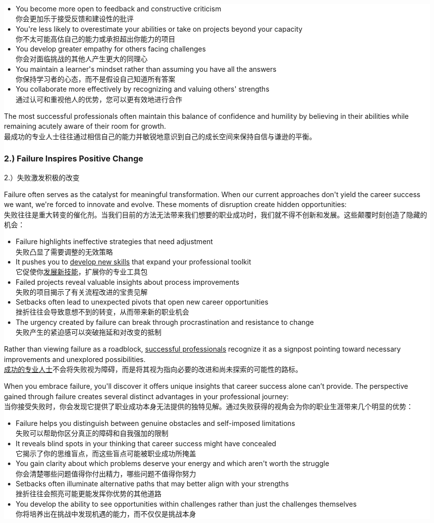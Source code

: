 * You become more open to feedback and constructive criticism  
  你会更加乐于接受反馈和建设性的批评
* You're less likely to overestimate your abilities or take on projects beyond your capacity  
  你不太可能高估自己的能力或承担超出你能力的项目
* You develop greater empathy for others facing challenges  
  你会对面临挑战的其他人产生更大的同理心
* You maintain a learner's mindset rather than assuming you have all the answers  
  你保持学习者的心态，而不是假设自己知道所有答案
* You collaborate more effectively by recognizing and valuing others' strengths  
  通过认可和重视他人的优势，您可以更有效地进行合作

The most successful professionals often maintain this balance of confidence and humility by believing in their abilities while remaining acutely aware of their room for growth.  
最成功的专业人士往往通过相信自己的能力并敏锐地意识到自己的成长空间来保持自信与谦逊的平衡。

### 2.) Failure Inspires Positive Change

2.）失败激发积极的改变

Failure often serves as the catalyst for meaningful transformation. When our current approaches don't yield the career success we want, we're forced to innovate and evolve. These moments of disruption create hidden opportunities:  
失败往往是重大转变的催化剂。当我们目前的方法无法带来我们想要的职业成功时，我们就不得不创新和发展。这些颠覆时刻创造了隐藏的机会：

* Failure highlights ineffective strategies that need adjustment  
  失败凸显了需要调整的无效策略
* It pushes you to [develop new skills](https://www.forbes.com/sites/carolinecastrillon/2025/01/19/5-soft-skills-critical-in-the-age-of-ai/) that expand your professional toolkit  
  它促使你[发展新技能](https://www.forbes.com/sites/carolinecastrillon/2025/01/19/5-soft-skills-critical-in-the-age-of-ai/)，扩展你的专业工具包
* Failed projects reveal valuable insights about process improvements  
  失败的项目揭示了有关流程改进的宝贵见解
* Setbacks often lead to unexpected pivots that open new career opportunities  
  挫折往往会导致意想不到的转变，从而带来新的职业机会
* The urgency created by failure can break through procrastination and resistance to change  
  失败产生的紧迫感可以突破拖延和对改变的抵制

Rather than viewing failure as a roadblock, [successful professionals](https://www.forbes.com/sites/carolinecastrillon/2025/01/28/success-myths-holding-you-back-from-achieving-your-career-goals/) recognize it as a signpost pointing toward necessary improvements and unexplored possibilities.  
[成功的专业人士](https://www.forbes.com/sites/carolinecastrillon/2025/01/28/success-myths-holding-you-back-from-achieving-your-career-goals/)不会将失败视为障碍，而是将其视为指向必要的改进和尚未探索的可能性的路标。

 When you embrace failure, you'll discover it offers unique insights that career success alone can’t provide. The perspective gained through failure creates several distinct advantages in your professional journey:  
当你接受失败时，你会发现它提供了职业成功本身无法提供的独特见解。通过失败获得的视角会为你的职业生涯带来几个明显的优势：

* Failure helps you distinguish between genuine obstacles and self-imposed limitations  
  失败可以帮助你区分真正的障碍和自我强加的限制
* It reveals blind spots in your thinking that career success might have concealed  
  它揭示了你的思维盲点，而这些盲点可能被职业成功所掩盖
* You gain clarity about which problems deserve your energy and which aren't worth the struggle  
  你会清楚哪些问题值得你付出精力，哪些问题不值得你努力
* Setbacks often illuminate alternative paths that may better align with your strengths  
  挫折往往会照亮可能更能发挥你优势的其他道路
* You develop the ability to see opportunities within challenges rather than just the challenges themselves  
  你将培养出在挑战中发现机遇的能力，而不仅仅是挑战本身
